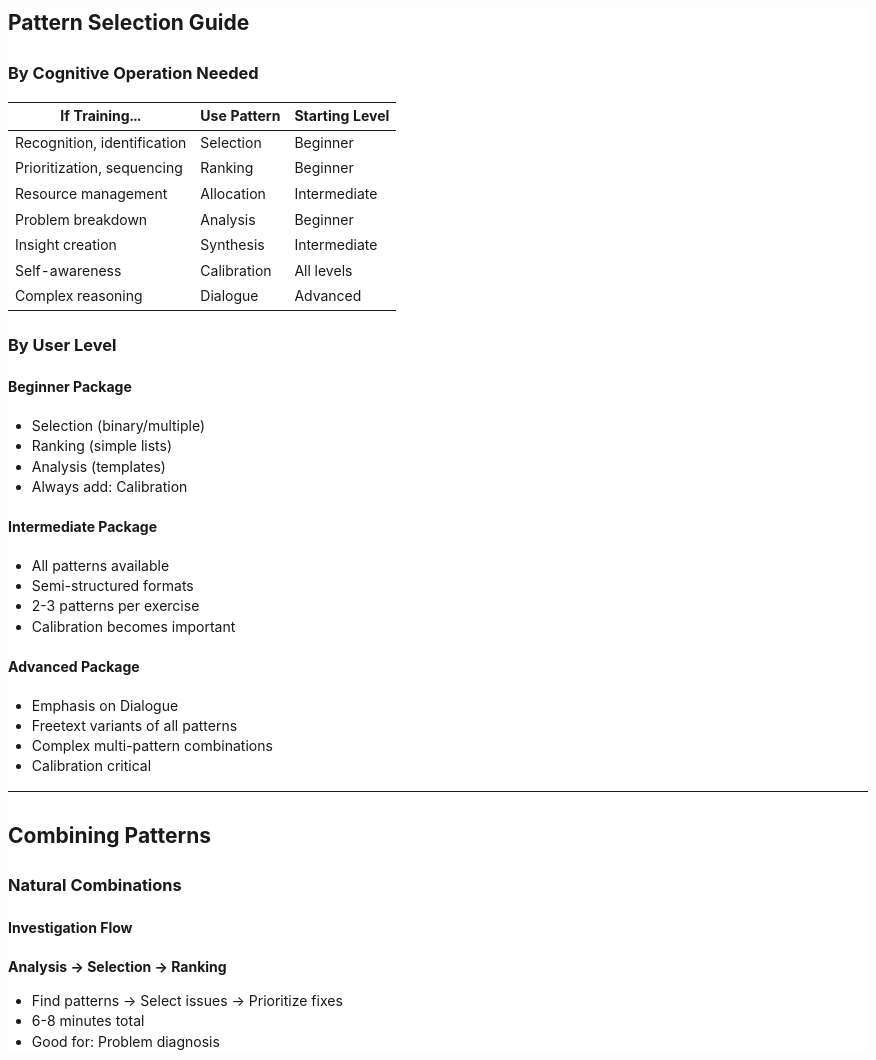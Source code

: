 
## Pattern Selection Guide

### By Cognitive Operation Needed

| If Training... | Use Pattern | Starting Level |
|---------------|-------------|----------------|
| Recognition, identification | Selection | Beginner |
| Prioritization, sequencing | Ranking | Beginner |
| Resource management | Allocation | Intermediate |
| Problem breakdown | Analysis | Beginner |
| Insight creation | Synthesis | Intermediate |
| Self-awareness | Calibration | All levels |
| Complex reasoning | Dialogue | Advanced |

### By User Level

#### Beginner Package
- Selection (binary/multiple)
- Ranking (simple lists)
- Analysis (templates)
- Always add: Calibration

#### Intermediate Package
- All patterns available
- Semi-structured formats
- 2-3 patterns per exercise
- Calibration becomes important

#### Advanced Package
- Emphasis on Dialogue
- Freetext variants of all patterns
- Complex multi-pattern combinations
- Calibration critical

---

## Combining Patterns

### Natural Combinations

#### Investigation Flow
**Analysis → Selection → Ranking**
- Find patterns → Select issues → Prioritize fixes
- 6-8 minutes total
- Good for: Problem diagnosis
